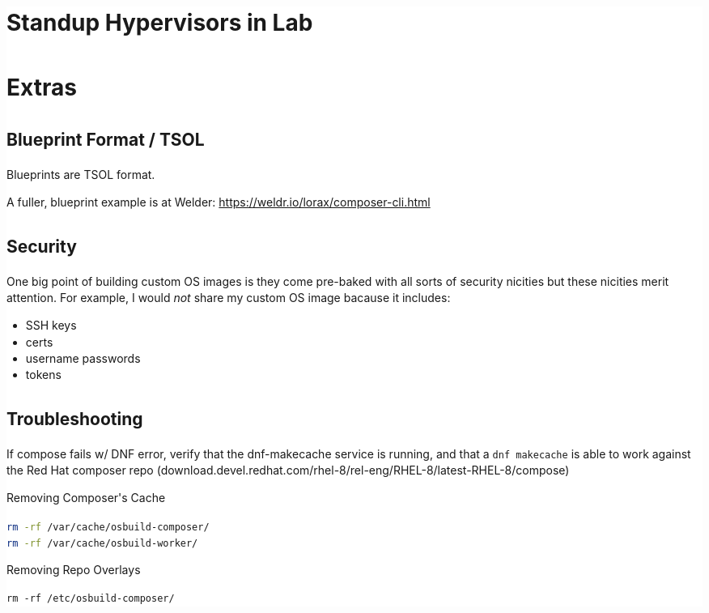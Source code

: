 # Standup Hypervisors in Lab

# Extras

## Blueprint Format / TSOL

Blueprints are TSOL format.

A fuller, blueprint example is at Welder:
https://weldr.io/lorax/composer-cli.html

## Security

One big point of building custom OS images is they come pre-baked with all sorts of security nicities but these nicities merit attention.  For example, I would _not_ share my custom OS image bacause it includes:

- SSH keys
- certs 
- username passwords
- tokens

## Troubleshooting

If compose fails w/ DNF error, verify that the dnf-makecache service is running, and that a `dnf makecache` is able to work against the Red Hat composer repo (download.devel.redhat.com/rhel-8/rel-eng/RHEL-8/latest-RHEL-8/compose)

Removing Composer's Cache

```bash
rm -rf /var/cache/osbuild-composer/
rm -rf /var/cache/osbuild-worker/
```

Removing Repo Overlays

`rm -rf /etc/osbuild-composer/`
